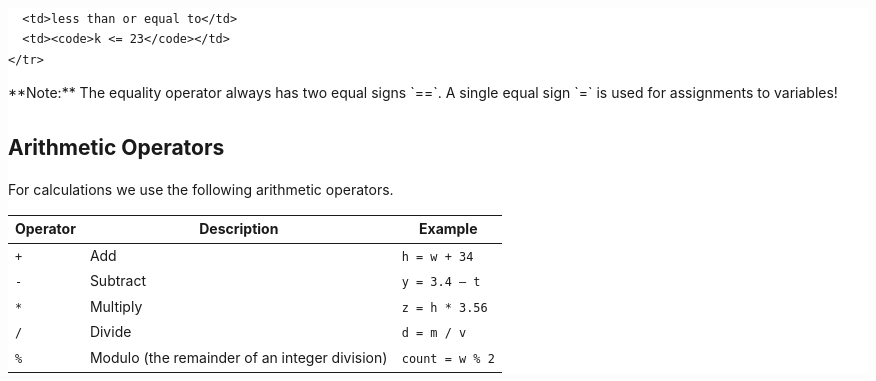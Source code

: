       <td>less than or equal to</td>
      <td><code>k <= 23</code></td>
    </tr>
  </tbody>
</table>

<div class="alert alert-info">
  **Note:** The equality operator always has two equal signs `==`. A single equal sign `=` is used for assignments to variables!
</div>


## Arithmetic Operators

For calculations we use the following arithmetic operators.


<table class="table table-bordered">
  <thead>
    <tr>
      <th>Operator</th>
      <th>Description</th>
      <th>Example</th>
    </tr>
  </thead>
  <tbody>
    <tr>
      <td><code>+</code></td>
      <td>Add</td>
      <td><code>h = w + 34</code></td>
    </tr>
    <tr>
      <td><code>-</code></td>
      <td>Subtract</td>
      <td><code>y = 3.4 – t</code></td>
    </tr>
    <tr>
      <td><code>*</code></td>
      <td>Multiply</td>
      <td><code>z = h * 3.56</code></td>
    </tr>
    <tr>
      <td><code>/</code></td>
      <td>Divide</td>
      <td><code>d = m / v</code></td>
    </tr>
    <tr>
      <td><code>%</code></td>
      <td>Modulo (the remainder of an integer division)</td>
      <td><code>count = w % 2</code></td>
    </tr>
  </tbody>
</table>
